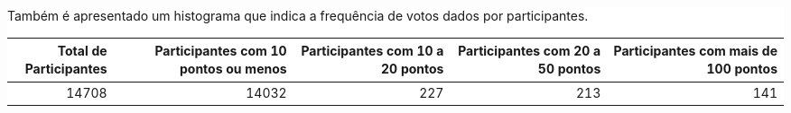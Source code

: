 Também é apresentado um histograma que indica a frequência de votos dados por participantes.


|   Total de Participantes |   Participantes com 10 pontos ou menos |   Participantes com 10 a 20 pontos |   Participantes com 20 a 50 pontos |   Participantes com mais de 100 pontos |
|-------------------------:|---------------------------------------:|-----------------------------------:|-----------------------------------:|---------------------------------------:|
|                    14708 |                                  14032 |                                227 |                                213 |                                    141 |

